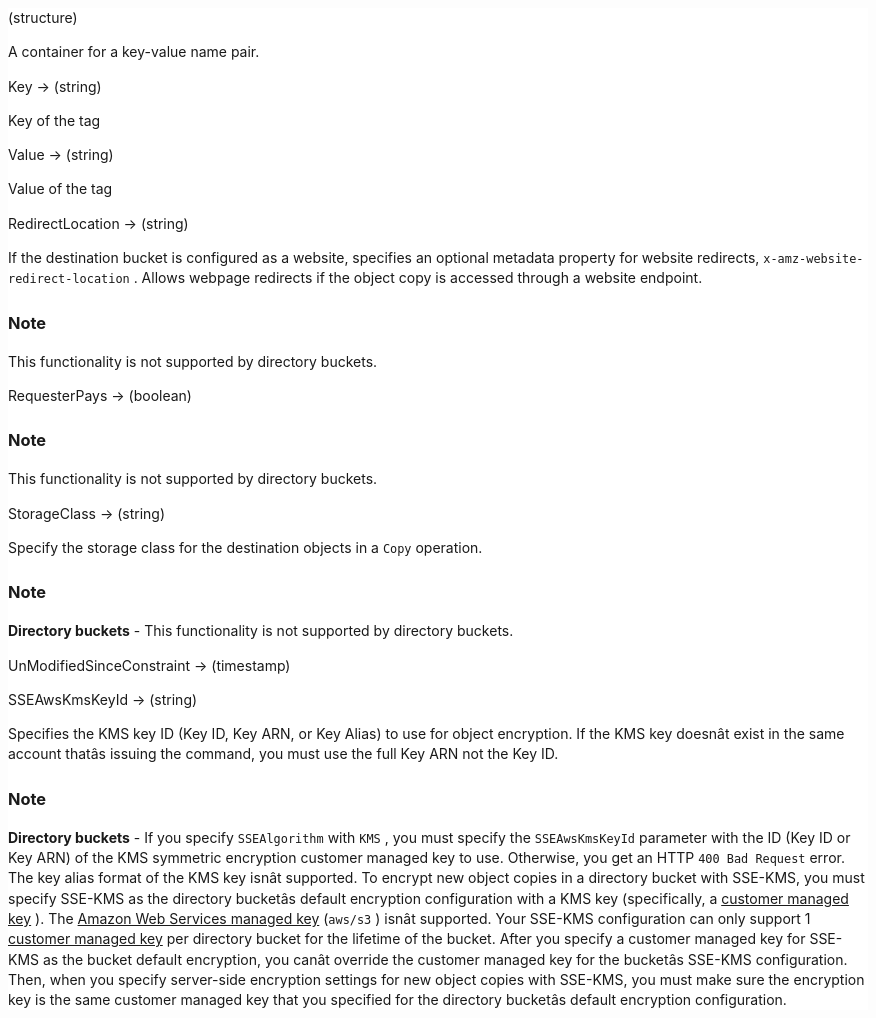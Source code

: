 (structure)

A container for a key-value name pair.

Key -> (string)

Key of the tag

Value -> (string)

Value of the tag

RedirectLocation -> (string)

If the destination bucket is configured as a website, specifies an optional metadata property for website redirects, `x-amz-website-redirect-location` . Allows webpage redirects if the object copy is accessed through a website endpoint.

### Note

This functionality is not supported by directory buckets.

RequesterPays -> (boolean)

### Note

This functionality is not supported by directory buckets.

StorageClass -> (string)

Specify the storage class for the destination objects in a `Copy` operation.

### Note

**Directory buckets** - This functionality is not supported by directory buckets.

UnModifiedSinceConstraint -> (timestamp)

SSEAwsKmsKeyId -> (string)

Specifies the KMS key ID (Key ID, Key ARN, or Key Alias) to use for object encryption. If the KMS key doesnât exist in the same account thatâs issuing the command, you must use the full Key ARN not the Key ID.

### Note

**Directory buckets** - If you specify `SSEAlgorithm` with `KMS` , you must specify the `SSEAwsKmsKeyId` parameter with the ID (Key ID or Key ARN) of the KMS symmetric encryption customer managed key to use. Otherwise, you get an HTTP `400 Bad Request` error. The key alias format of the KMS key isnât supported. To encrypt new object copies in a directory bucket with SSE-KMS, you must specify SSE-KMS as the directory bucketâs default encryption configuration with a KMS key (specifically, a [customer managed key](https://docs.aws.amazon.com/kms/latest/developerguide/concepts.html#customer-cmk) ). The [Amazon Web Services managed key](https://docs.aws.amazon.com/kms/latest/developerguide/concepts.html#aws-managed-cmk) (`aws/s3` ) isnât supported. Your SSE-KMS configuration can only support 1 [customer managed key](https://docs.aws.amazon.com/kms/latest/developerguide/concepts.html#customer-cmk) per directory bucket for the lifetime of the bucket. After you specify a customer managed key for SSE-KMS as the bucket default encryption, you canât override the customer managed key for the bucketâs SSE-KMS configuration. Then, when you specify server-side encryption settings for new object copies with SSE-KMS, you must make sure the encryption key is the same customer managed key that you specified for the directory bucketâs default encryption configuration.
